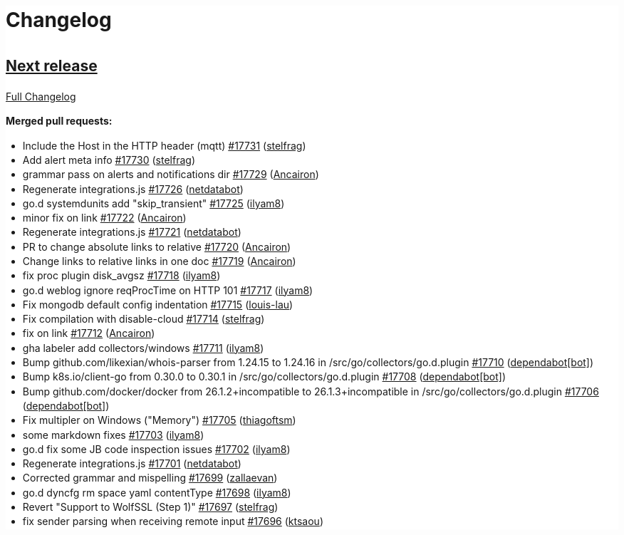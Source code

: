 # Changelog

## [**Next release**](https://github.com/netdata/netdata/tree/HEAD)

[Full Changelog](https://github.com/netdata/netdata/compare/v1.45.5...HEAD)

**Merged pull requests:**

- Include the Host in the HTTP header \(mqtt\) [\#17731](https://github.com/netdata/netdata/pull/17731) ([stelfrag](https://github.com/stelfrag))
- Add alert meta info [\#17730](https://github.com/netdata/netdata/pull/17730) ([stelfrag](https://github.com/stelfrag))
- grammar pass on alerts and notifications dir [\#17729](https://github.com/netdata/netdata/pull/17729) ([Ancairon](https://github.com/Ancairon))
- Regenerate integrations.js [\#17726](https://github.com/netdata/netdata/pull/17726) ([netdatabot](https://github.com/netdatabot))
- go.d systemdunits add "skip\_transient" [\#17725](https://github.com/netdata/netdata/pull/17725) ([ilyam8](https://github.com/ilyam8))
- minor fix on link [\#17722](https://github.com/netdata/netdata/pull/17722) ([Ancairon](https://github.com/Ancairon))
- Regenerate integrations.js [\#17721](https://github.com/netdata/netdata/pull/17721) ([netdatabot](https://github.com/netdatabot))
- PR to change absolute links to relative [\#17720](https://github.com/netdata/netdata/pull/17720) ([Ancairon](https://github.com/Ancairon))
- Change links to relative links in one doc [\#17719](https://github.com/netdata/netdata/pull/17719) ([Ancairon](https://github.com/Ancairon))
- fix proc plugin disk\_avgsz [\#17718](https://github.com/netdata/netdata/pull/17718) ([ilyam8](https://github.com/ilyam8))
- go.d weblog ignore reqProcTime on HTTP 101 [\#17717](https://github.com/netdata/netdata/pull/17717) ([ilyam8](https://github.com/ilyam8))
- Fix mongodb default config indentation [\#17715](https://github.com/netdata/netdata/pull/17715) ([louis-lau](https://github.com/louis-lau))
- Fix compilation with disable-cloud [\#17714](https://github.com/netdata/netdata/pull/17714) ([stelfrag](https://github.com/stelfrag))
- fix on link [\#17712](https://github.com/netdata/netdata/pull/17712) ([Ancairon](https://github.com/Ancairon))
- gha labeler add collectors/windows [\#17711](https://github.com/netdata/netdata/pull/17711) ([ilyam8](https://github.com/ilyam8))
- Bump github.com/likexian/whois-parser from 1.24.15 to 1.24.16 in /src/go/collectors/go.d.plugin [\#17710](https://github.com/netdata/netdata/pull/17710) ([dependabot[bot]](https://github.com/apps/dependabot))
- Bump k8s.io/client-go from 0.30.0 to 0.30.1 in /src/go/collectors/go.d.plugin [\#17708](https://github.com/netdata/netdata/pull/17708) ([dependabot[bot]](https://github.com/apps/dependabot))
- Bump github.com/docker/docker from 26.1.2+incompatible to 26.1.3+incompatible in /src/go/collectors/go.d.plugin [\#17706](https://github.com/netdata/netdata/pull/17706) ([dependabot[bot]](https://github.com/apps/dependabot))
- Fix multipler on Windows \("Memory"\) [\#17705](https://github.com/netdata/netdata/pull/17705) ([thiagoftsm](https://github.com/thiagoftsm))
- some markdown fixes [\#17703](https://github.com/netdata/netdata/pull/17703) ([ilyam8](https://github.com/ilyam8))
- go.d fix some JB code inspection issues [\#17702](https://github.com/netdata/netdata/pull/17702) ([ilyam8](https://github.com/ilyam8))
- Regenerate integrations.js [\#17701](https://github.com/netdata/netdata/pull/17701) ([netdatabot](https://github.com/netdatabot))
- Corrected grammar and mispelling [\#17699](https://github.com/netdata/netdata/pull/17699) ([zallaevan](https://github.com/zallaevan))
- go.d dyncfg rm space yaml contentType [\#17698](https://github.com/netdata/netdata/pull/17698) ([ilyam8](https://github.com/ilyam8))
- Revert "Support to WolfSSL \(Step 1\)" [\#17697](https://github.com/netdata/netdata/pull/17697) ([stelfrag](https://github.com/stelfrag))
- fix sender parsing when receiving remote input [\#17696](https://github.com/netdata/netdata/pull/17696) ([ktsaou](https://github.com/ktsaou))